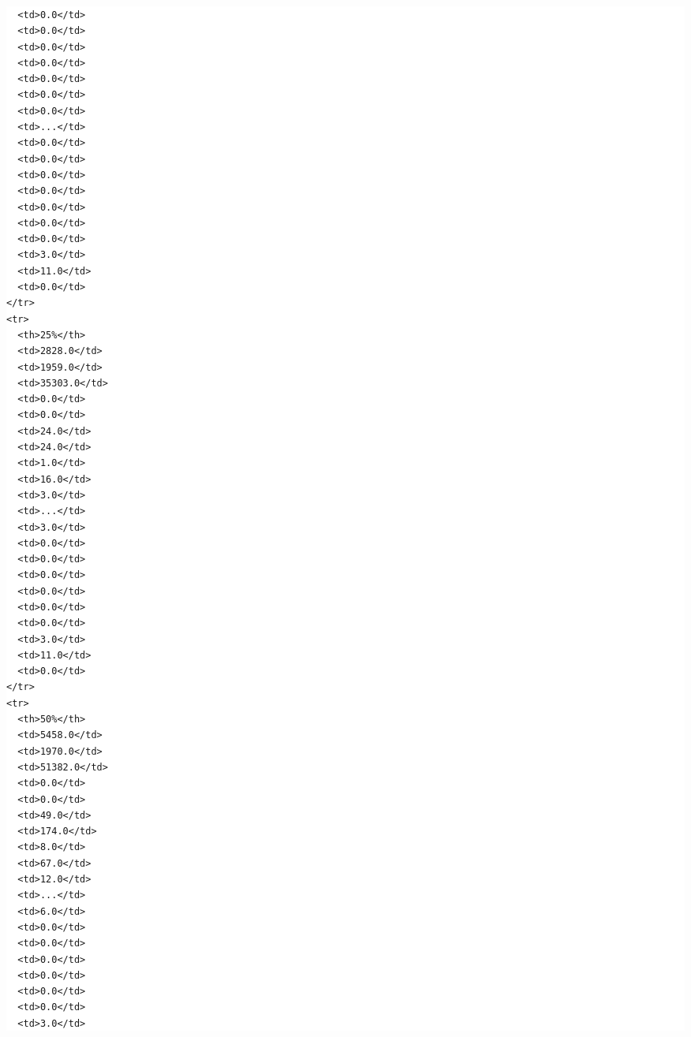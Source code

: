       <td>0.0</td>
      <td>0.0</td>
      <td>0.0</td>
      <td>0.0</td>
      <td>0.0</td>
      <td>0.0</td>
      <td>0.0</td>
      <td>...</td>
      <td>0.0</td>
      <td>0.0</td>
      <td>0.0</td>
      <td>0.0</td>
      <td>0.0</td>
      <td>0.0</td>
      <td>0.0</td>
      <td>3.0</td>
      <td>11.0</td>
      <td>0.0</td>
    </tr>
    <tr>
      <th>25%</th>
      <td>2828.0</td>
      <td>1959.0</td>
      <td>35303.0</td>
      <td>0.0</td>
      <td>0.0</td>
      <td>24.0</td>
      <td>24.0</td>
      <td>1.0</td>
      <td>16.0</td>
      <td>3.0</td>
      <td>...</td>
      <td>3.0</td>
      <td>0.0</td>
      <td>0.0</td>
      <td>0.0</td>
      <td>0.0</td>
      <td>0.0</td>
      <td>0.0</td>
      <td>3.0</td>
      <td>11.0</td>
      <td>0.0</td>
    </tr>
    <tr>
      <th>50%</th>
      <td>5458.0</td>
      <td>1970.0</td>
      <td>51382.0</td>
      <td>0.0</td>
      <td>0.0</td>
      <td>49.0</td>
      <td>174.0</td>
      <td>8.0</td>
      <td>67.0</td>
      <td>12.0</td>
      <td>...</td>
      <td>6.0</td>
      <td>0.0</td>
      <td>0.0</td>
      <td>0.0</td>
      <td>0.0</td>
      <td>0.0</td>
      <td>0.0</td>
      <td>3.0</td>